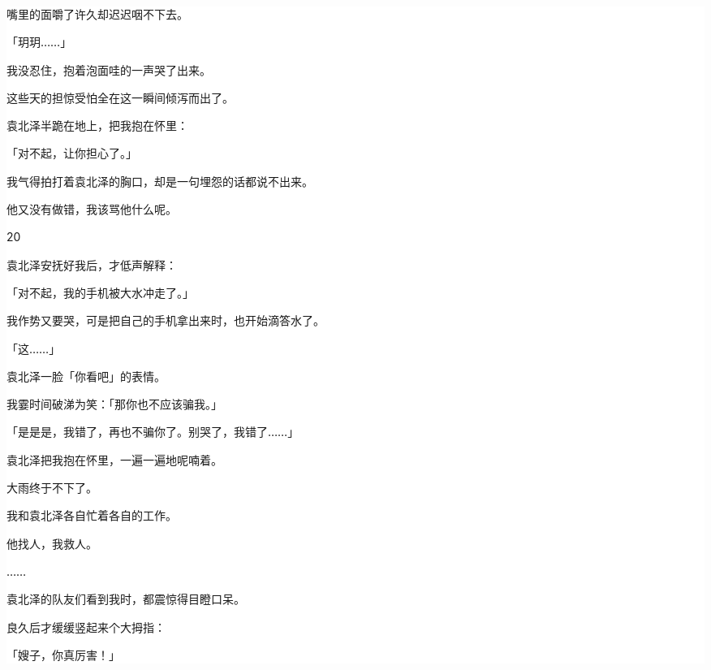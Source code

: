 
嘴里的面嚼了许久却迟迟咽不下去。


「玥玥……」


我没忍住，抱着泡面哇的一声哭了出来。


这些天的担惊受怕全在这一瞬间倾泻而出了。


袁北泽半跪在地上，把我抱在怀里：


「对不起，让你担心了。」


我气得拍打着袁北泽的胸口，却是一句埋怨的话都说不出来。


他又没有做错，我该骂他什么呢。


20


袁北泽安抚好我后，才低声解释：


「对不起，我的手机被大水冲走了。」


我作势又要哭，可是把自己的手机拿出来时，也开始滴答水了。


「这……」


袁北泽一脸「你看吧」的表情。


我霎时间破涕为笑：「那你也不应该骗我。」


「是是是，我错了，再也不骗你了。别哭了，我错了……」


袁北泽把我抱在怀里，一遍一遍地呢喃着。


大雨终于不下了。


我和袁北泽各自忙着各自的工作。


他找人，我救人。


……


袁北泽的队友们看到我时，都震惊得目瞪口呆。


良久后才缓缓竖起来个大拇指：


「嫂子，你真厉害！」

